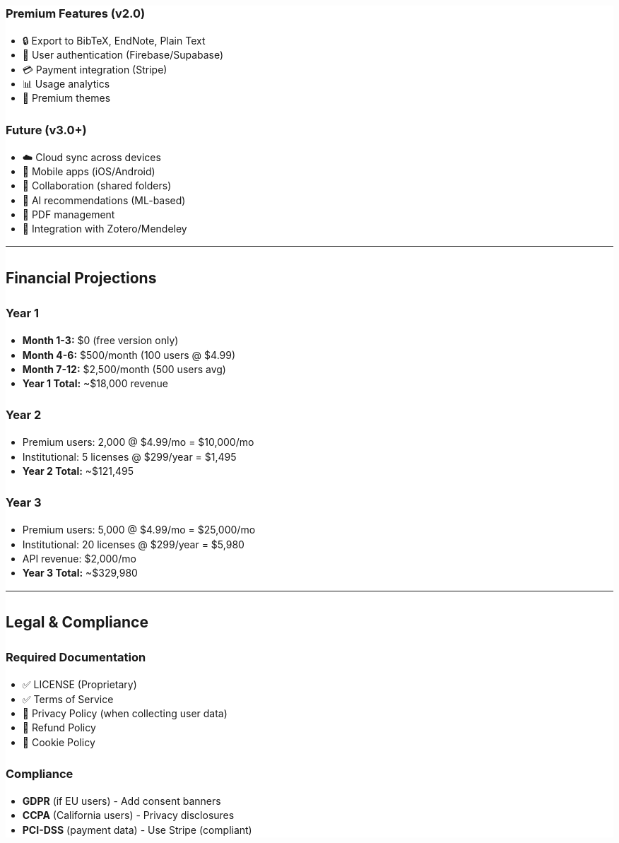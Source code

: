 ### Premium Features (v2.0)
- 🔒 Export to BibTeX, EndNote, Plain Text
- 🔐 User authentication (Firebase/Supabase)
- 💳 Payment integration (Stripe)
- 📊 Usage analytics
- 🎨 Premium themes

### Future (v3.0+)
- ☁️ Cloud sync across devices
- 📱 Mobile apps (iOS/Android)
- 🤝 Collaboration (shared folders)
- 🤖 AI recommendations (ML-based)
- 📄 PDF management
- 🔗 Integration with Zotero/Mendeley

---

## Financial Projections

### Year 1
- **Month 1-3:** $0 (free version only)
- **Month 4-6:** $500/month (100 users @ $4.99)
- **Month 7-12:** $2,500/month (500 users avg)
- **Year 1 Total:** ~$18,000 revenue

### Year 2
- Premium users: 2,000 @ $4.99/mo = $10,000/mo
- Institutional: 5 licenses @ $299/year = $1,495
- **Year 2 Total:** ~$121,495

### Year 3
- Premium users: 5,000 @ $4.99/mo = $25,000/mo
- Institutional: 20 licenses @ $299/year = $5,980
- API revenue: $2,000/mo
- **Year 3 Total:** ~$329,980

---

## Legal & Compliance

### Required Documentation
- ✅ LICENSE (Proprietary)
- ✅ Terms of Service
- 🔲 Privacy Policy (when collecting user data)
- 🔲 Refund Policy
- 🔲 Cookie Policy

### Compliance
- **GDPR** (if EU users) - Add consent banners
- **CCPA** (California users) - Privacy disclosures
- **PCI-DSS** (payment data) - Use Stripe (compliant)
